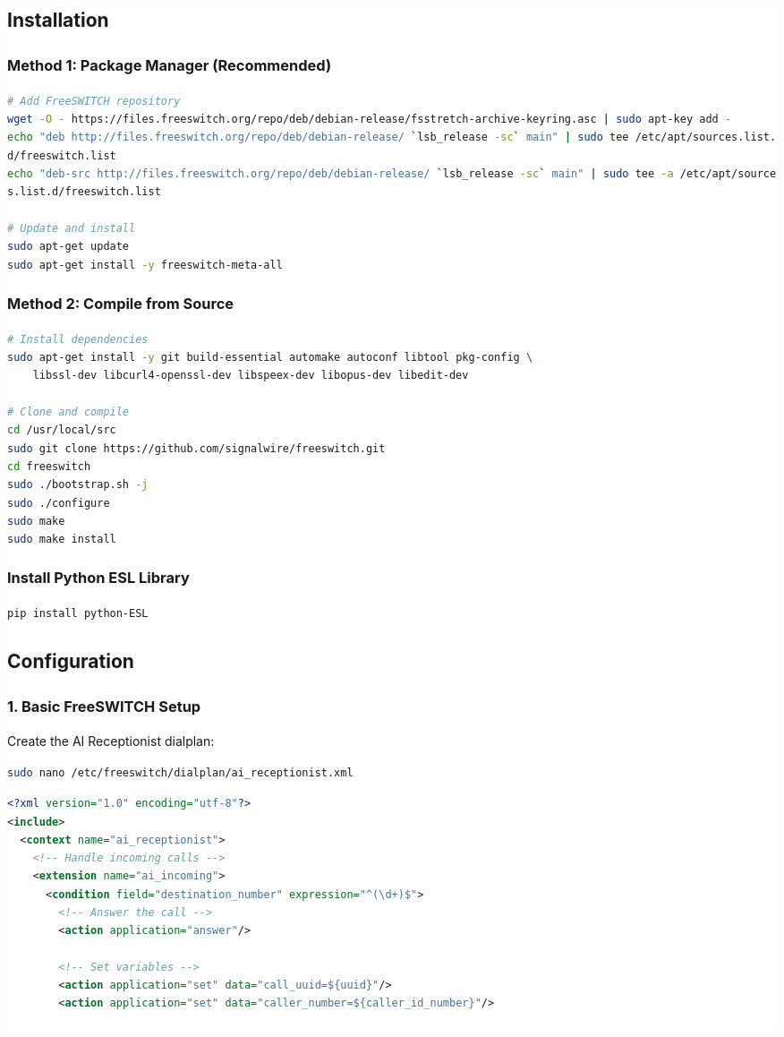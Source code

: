 ## Installation

### Method 1: Package Manager (Recommended)

```bash
# Add FreeSWITCH repository
wget -O - https://files.freeswitch.org/repo/deb/debian-release/fsstretch-archive-keyring.asc | sudo apt-key add -
echo "deb http://files.freeswitch.org/repo/deb/debian-release/ `lsb_release -sc` main" | sudo tee /etc/apt/sources.list.d/freeswitch.list
echo "deb-src http://files.freeswitch.org/repo/deb/debian-release/ `lsb_release -sc` main" | sudo tee -a /etc/apt/sources.list.d/freeswitch.list

# Update and install
sudo apt-get update
sudo apt-get install -y freeswitch-meta-all
```

### Method 2: Compile from Source

```bash
# Install dependencies
sudo apt-get install -y git build-essential automake autoconf libtool pkg-config \
    libssl-dev libcurl4-openssl-dev libspeex-dev libopus-dev libedit-dev

# Clone and compile
cd /usr/local/src
sudo git clone https://github.com/signalwire/freeswitch.git
cd freeswitch
sudo ./bootstrap.sh -j
sudo ./configure
sudo make
sudo make install
```

### Install Python ESL Library

```bash
pip install python-ESL
```

## Configuration

### 1. Basic FreeSWITCH Setup

Create the AI Receptionist dialplan:

```bash
sudo nano /etc/freeswitch/dialplan/ai_receptionist.xml
```

```xml
<?xml version="1.0" encoding="utf-8"?>
<include>
  <context name="ai_receptionist">
    <!-- Handle incoming calls -->
    <extension name="ai_incoming">
      <condition field="destination_number" expression="^(\d+)$">
        <!-- Answer the call -->
        <action application="answer"/>
        
        <!-- Set variables -->
        <action application="set" data="call_uuid=${uuid}"/>
        <action application="set" data="caller_number=${caller_id_number}"/>
        
```